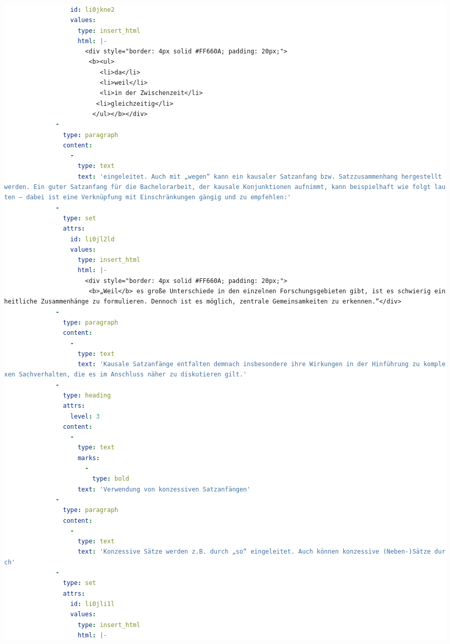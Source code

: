 ```yaml
                  id: li0jkne2
                  values:
                    type: insert_html
                    html: |-
                      <div style="border: 4px solid #FF660A; padding: 20px;">
                       <b><ul>
                          <li>da</li>
                          <li>weil</li>
                          <li>in der Zwischenzeit</li>
                         <li>gleichzeitig</li>
                        </ul></b></div>
              -
                type: paragraph
                content:
                  -
                    type: text
                    text: 'eingeleitet. Auch mit „wegen“ kann ein kausaler Satzanfang bzw. Satzzusammenhang hergestellt werden. Ein guter Satzanfang für die Bachelorarbeit, der kausale Konjunktionen aufnimmt, kann beispielhaft wie folgt lauten – dabei ist eine Verknüpfung mit Einschränkungen gängig und zu empfehlen:'
              -
                type: set
                attrs:
                  id: li0jl2ld
                  values:
                    type: insert_html
                    html: |-
                      <div style="border: 4px solid #FF660A; padding: 20px;">
                       <b>„Weil</b> es große Unterschiede in den einzelnen Forschungsgebieten gibt, ist es schwierig einheitliche Zusammenhänge zu formulieren. Dennoch ist es möglich, zentrale Gemeinsamkeiten zu erkennen.“</div>
              -
                type: paragraph
                content:
                  -
                    type: text
                    text: 'Kausale Satzanfänge entfalten demnach insbesondere ihre Wirkungen in der Hinführung zu komplexen Sachverhalten, die es im Anschluss näher zu diskutieren gilt.'
              -
                type: heading
                attrs:
                  level: 3
                content:
                  -
                    type: text
                    marks:
                      -
                        type: bold
                    text: 'Verwendung von konzessiven Satzanfängen'
              -
                type: paragraph
                content:
                  -
                    type: text
                    text: 'Konzessive Sätze werden z.B. durch „so“ eingeleitet. Auch können konzessive (Neben-)Sätze durch'
              -
                type: set
                attrs:
                  id: li0jli1l
                  values:
                    type: insert_html
                    html: |-
```